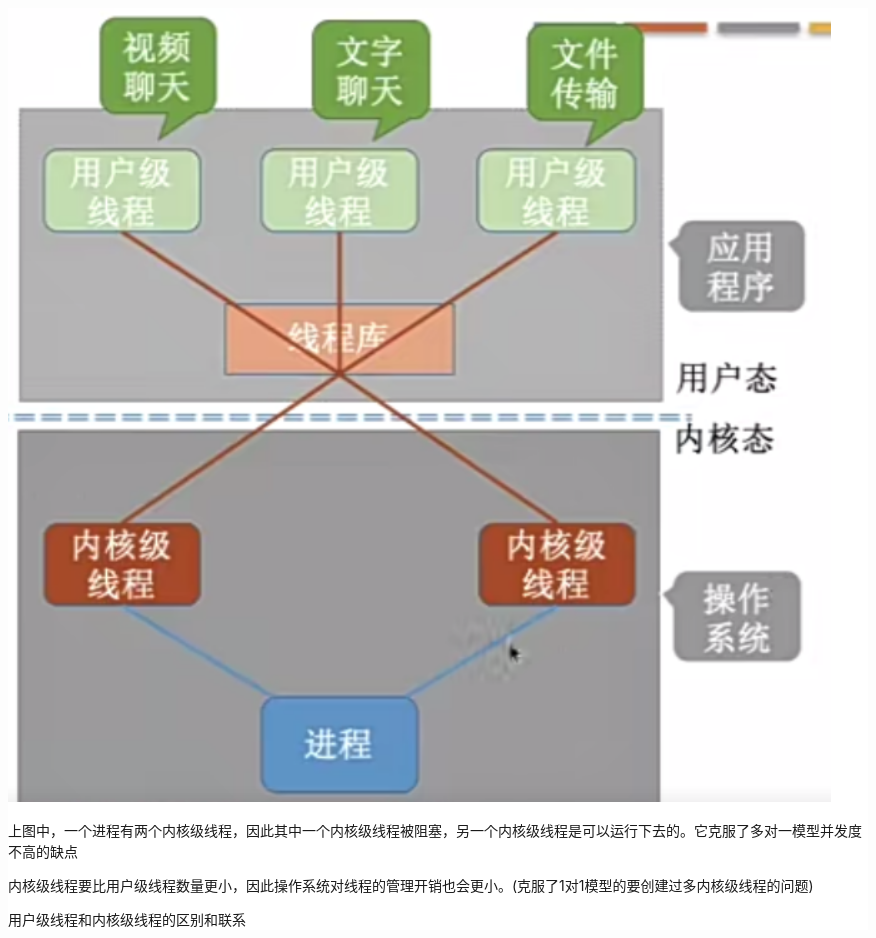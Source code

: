 ![image-20220905223634635](进程管理1.assets/image-20220905223634635.png)

上图中，一个进程有两个内核级线程，因此其中一个内核级线程被阻塞，另一个内核级线程是可以运行下去的。它克服了多对一模型并发度不高的缺点

内核级线程要比用户级线程数量更小，因此操作系统对线程的管理开销也会更小。(克服了1对1模型的要创建过多内核级线程的问题)









用户级线程和内核级线程的区别和联系
